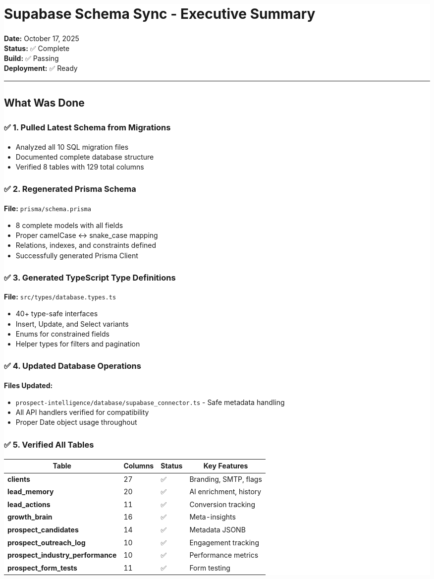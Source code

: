 # Supabase Schema Sync - Executive Summary

**Date:** October 17, 2025  
**Status:** ✅ Complete  
**Build:** ✅ Passing  
**Deployment:** ✅ Ready

---

## What Was Done

### ✅ 1. Pulled Latest Schema from Migrations
- Analyzed all 10 SQL migration files
- Documented complete database structure
- Verified 8 tables with 129 total columns

### ✅ 2. Regenerated Prisma Schema
**File:** `prisma/schema.prisma`
- 8 complete models with all fields
- Proper camelCase ↔ snake_case mapping
- Relations, indexes, and constraints defined
- Successfully generated Prisma Client

### ✅ 3. Generated TypeScript Type Definitions
**File:** `src/types/database.types.ts`
- 40+ type-safe interfaces
- Insert, Update, and Select variants
- Enums for constrained fields
- Helper types for filters and pagination

### ✅ 4. Updated Database Operations
**Files Updated:**
- `prospect-intelligence/database/supabase_connector.ts` - Safe metadata handling
- All API handlers verified for compatibility
- Proper Date object usage throughout

### ✅ 5. Verified All Tables

| Table | Columns | Status | Key Features |
|-------|---------|--------|--------------|
| **clients** | 27 | ✅ | Branding, SMTP, flags |
| **lead_memory** | 20 | ✅ | AI enrichment, history |
| **lead_actions** | 11 | ✅ | Conversion tracking |
| **growth_brain** | 16 | ✅ | Meta-insights |
| **prospect_candidates** | 14 | ✅ | Metadata JSONB |
| **prospect_outreach_log** | 10 | ✅ | Engagement tracking |
| **prospect_industry_performance** | 10 | ✅ | Performance metrics |
| **prospect_form_tests** | 11 | ✅ | Form testing |
